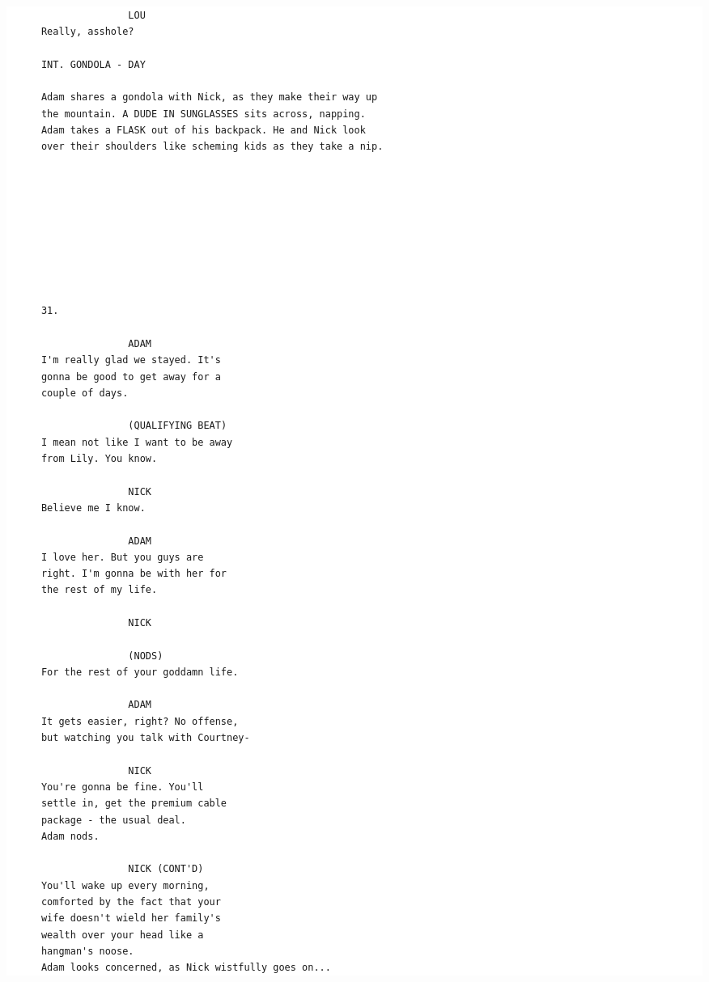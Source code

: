                          LOU
          Really, asshole?

          INT. GONDOLA - DAY

          Adam shares a gondola with Nick, as they make their way up
          the mountain. A DUDE IN SUNGLASSES sits across, napping.
          Adam takes a FLASK out of his backpack. He and Nick look
          over their shoulders like scheming kids as they take a nip.

                         

                         

                         

                         

          31.

                         ADAM
          I'm really glad we stayed. It's
          gonna be good to get away for a
          couple of days.

                         (QUALIFYING BEAT)
          I mean not like I want to be away
          from Lily. You know.

                         NICK
          Believe me I know.

                         ADAM
          I love her. But you guys are
          right. I'm gonna be with her for
          the rest of my life.

                         NICK

                         (NODS)
          For the rest of your goddamn life.

                         ADAM
          It gets easier, right? No offense,
          but watching you talk with Courtney-

                         NICK
          You're gonna be fine. You'll
          settle in, get the premium cable
          package - the usual deal.
          Adam nods.

                         NICK (CONT'D)
          You'll wake up every morning,
          comforted by the fact that your
          wife doesn't wield her family's
          wealth over your head like a
          hangman's noose.
          Adam looks concerned, as Nick wistfully goes on...
